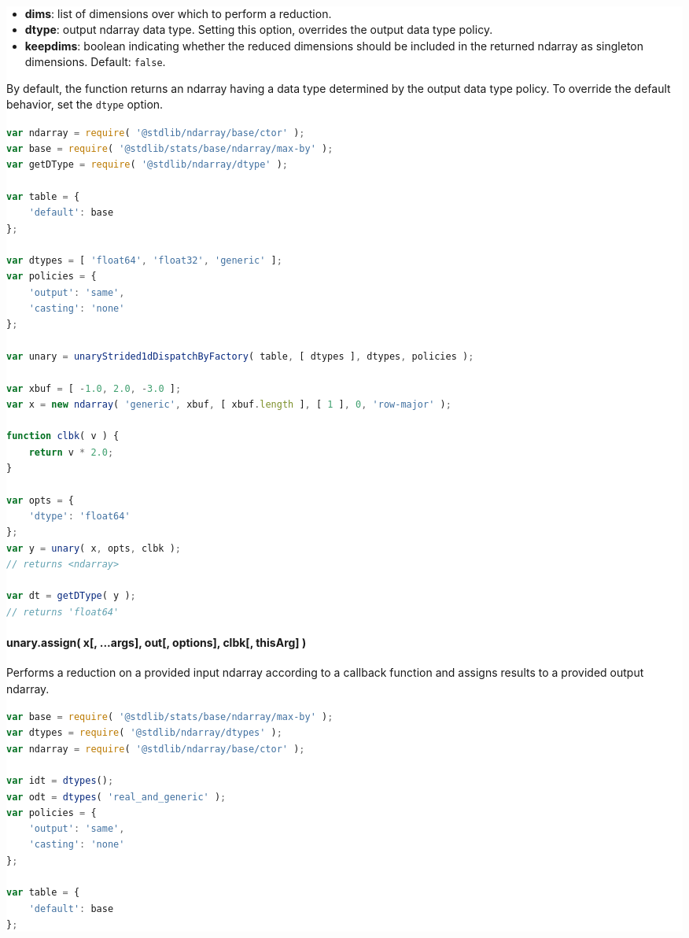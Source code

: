 -   **dims**: list of dimensions over which to perform a reduction.
-   **dtype**: output ndarray data type. Setting this option, overrides the output data type policy.
-   **keepdims**: boolean indicating whether the reduced dimensions should be included in the returned ndarray as singleton dimensions. Default: `false`.

By default, the function returns an ndarray having a data type determined by the output data type policy. To override the default behavior, set the `dtype` option.



```javascript
var ndarray = require( '@stdlib/ndarray/base/ctor' );
var base = require( '@stdlib/stats/base/ndarray/max-by' );
var getDType = require( '@stdlib/ndarray/dtype' );

var table = {
    'default': base
};

var dtypes = [ 'float64', 'float32', 'generic' ];
var policies = {
    'output': 'same',
    'casting': 'none'
};

var unary = unaryStrided1dDispatchByFactory( table, [ dtypes ], dtypes, policies );

var xbuf = [ -1.0, 2.0, -3.0 ];
var x = new ndarray( 'generic', xbuf, [ xbuf.length ], [ 1 ], 0, 'row-major' );

function clbk( v ) {
    return v * 2.0;
}

var opts = {
    'dtype': 'float64'
};
var y = unary( x, opts, clbk );
// returns <ndarray>

var dt = getDType( y );
// returns 'float64'
```

#### unary.assign( x\[, ...args], out\[, options], clbk\[, thisArg] )

Performs a reduction on a provided input ndarray according to a callback function and assigns results to a provided output ndarray.



```javascript
var base = require( '@stdlib/stats/base/ndarray/max-by' );
var dtypes = require( '@stdlib/ndarray/dtypes' );
var ndarray = require( '@stdlib/ndarray/base/ctor' );

var idt = dtypes();
var odt = dtypes( 'real_and_generic' );
var policies = {
    'output': 'same',
    'casting': 'none'
};

var table = {
    'default': base
};
```

[@stdlib/ndarray/output-dtype-policies]: https://github.com/stdlib-js/stdlib/tree/develop/lib/node_modules/%40stdlib/ndarray/output-dtype-policies
[@stdlib/ndarray/input-casting-policies]: https://github.com/stdlib-js/stdlib/tree/develop/lib/node_modules/%40stdlib/ndarray/input-casting-policies